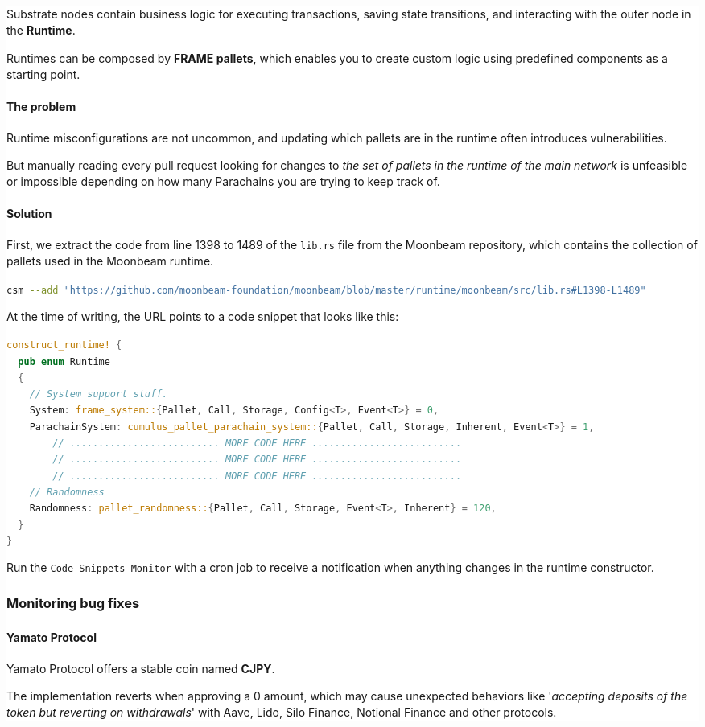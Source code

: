 Substrate nodes contain business logic for executing transactions, saving state transitions, and interacting with the outer node in the **Runtime**.

Runtimes can be composed by **FRAME pallets**, which enables you to create custom logic using predefined components as a starting point.

#### The problem

Runtime misconfigurations are not uncommon, and updating which pallets are in the runtime often introduces vulnerabilities.

But manually reading every pull request looking for changes to *the set of pallets in the runtime of the main network* is unfeasible or impossible depending on how many Parachains you are trying to keep track of.

#### Solution

First, we extract the code from line 1398 to 1489 of the `lib.rs` file from the Moonbeam repository, which contains the collection of pallets used in the Moonbeam runtime.
```bash
csm --add "https://github.com/moonbeam-foundation/moonbeam/blob/master/runtime/moonbeam/src/lib.rs#L1398-L1489"
```

At the time of writing, the URL points to a code snippet that looks like this:

```rust
construct_runtime! {
  pub enum Runtime
  {
    // System support stuff.
    System: frame_system::{Pallet, Call, Storage, Config<T>, Event<T>} = 0,
    ParachainSystem: cumulus_pallet_parachain_system::{Pallet, Call, Storage, Inherent, Event<T>} = 1,
        // .......................... MORE CODE HERE ..........................
        // .......................... MORE CODE HERE ..........................
        // .......................... MORE CODE HERE ..........................
    // Randomness
    Randomness: pallet_randomness::{Pallet, Call, Storage, Event<T>, Inherent} = 120,
  }
}
```

Run the `Code Snippets Monitor` with a cron job to receive a notification when anything changes in the runtime constructor.

### Monitoring bug fixes

#### Yamato Protocol

Yamato Protocol offers a stable coin named **CJPY**.

The implementation reverts when approving a 0 amount, which may cause unexpected behaviors like '*accepting deposits of the token but reverting on withdrawals*' with Aave, Lido, Silo Finance, Notional Finance and other protocols.

